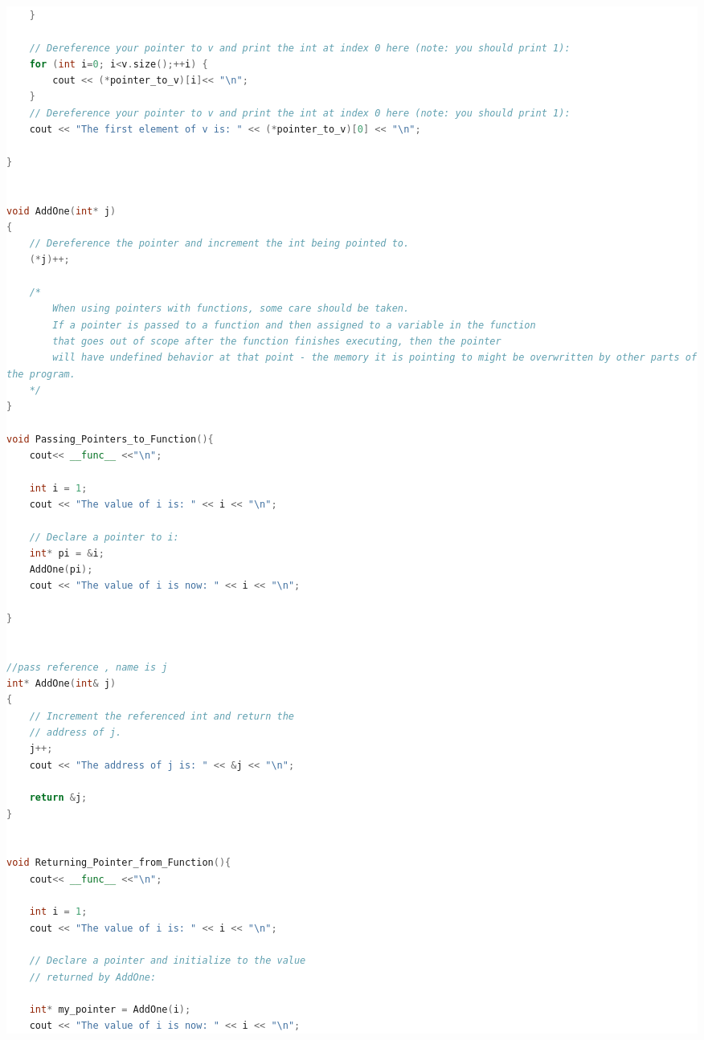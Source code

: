 ```C++
    }

    // Dereference your pointer to v and print the int at index 0 here (note: you should print 1):
    for (int i=0; i<v.size();++i) {
        cout << (*pointer_to_v)[i]<< "\n";
    }
    // Dereference your pointer to v and print the int at index 0 here (note: you should print 1):
    cout << "The first element of v is: " << (*pointer_to_v)[0] << "\n";

}


void AddOne(int* j)
{
    // Dereference the pointer and increment the int being pointed to.
    (*j)++;

    /*
        When using pointers with functions, some care should be taken.
        If a pointer is passed to a function and then assigned to a variable in the function
        that goes out of scope after the function finishes executing, then the pointer
        will have undefined behavior at that point - the memory it is pointing to might be overwritten by other parts of the program.
    */
}

void Passing_Pointers_to_Function(){
    cout<< __func__ <<"\n";

    int i = 1;
    cout << "The value of i is: " << i << "\n";

    // Declare a pointer to i:
    int* pi = &i;
    AddOne(pi);
    cout << "The value of i is now: " << i << "\n";

}


//pass reference , name is j
int* AddOne(int& j)
{
    // Increment the referenced int and return the
    // address of j.
    j++;
    cout << "The address of j is: " << &j << "\n";

    return &j;
}


void Returning_Pointer_from_Function(){
    cout<< __func__ <<"\n";

    int i = 1;
    cout << "The value of i is: " << i << "\n";

    // Declare a pointer and initialize to the value
    // returned by AddOne:

    int* my_pointer = AddOne(i);
    cout << "The value of i is now: " << i << "\n";
```